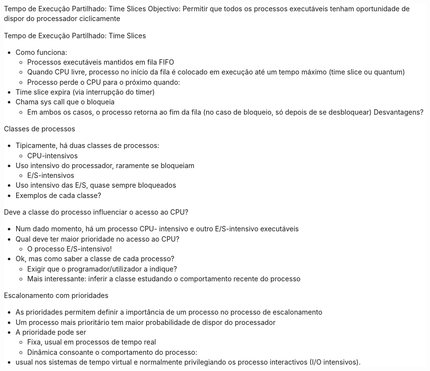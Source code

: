 Tempo de Execução Partilhado:
Time Slices
Objectivo: 
Permitir que todos os processos executáveis 
tenham oportunidade de dispor do processador 
ciclicamente

Tempo de Execução Partilhado:
Time Slices
- Como funciona:
  - Processos executáveis mantidos em fila FIFO
  - Quando CPU livre, processo no início da fila é 
colocado em execução até um tempo máximo 
(time slice ou quantum)
  - Processo perde o CPU para o próximo quando:
- Time slice expira (via interrupção do timer)
- Chama sys call que o bloqueia
  - Em ambos os casos, o processo retorna ao fim da 
fila (no caso de bloqueio, só depois de se 
desbloquear)
Desvantagens?

Classes de processos
- Tipicamente, há duas classes de processos:
  - CPU-intensivos
- Uso intensivo do processador, raramente se bloqueiam
  - E/S-intensivos
- Uso intensivo das E/S, quase sempre bloqueados
- Exemplos de cada classe?

Deve a classe do processo 
influenciar o acesso ao CPU?
- Num dado momento, há um processo CPU-
intensivo e outro E/S-intensivo executáveis
- Qual deve ter maior prioridade no acesso ao 
CPU?
  - O processo E/S-intensivo!
- Ok, mas como saber a classe de cada 
processo?
  - Exigir que o programador/utilizador a indique?
  - Mais interessante: inferir a classe estudando o 
comportamento recente do processo

Escalonamento com prioridades
- As prioridades permitem definir a importância de 
um processo no processo de escalonamento
- Um processo mais prioritário tem maior 
probabilidade de dispor do processador
- A prioridade pode ser
  - Fixa, usual em processos de tempo real
  - Dinâmica consoante o comportamento do processo:
- usual nos sistemas de tempo virtual e normalmente 
privilegiando os processo interactivos (I/O intensivos).
